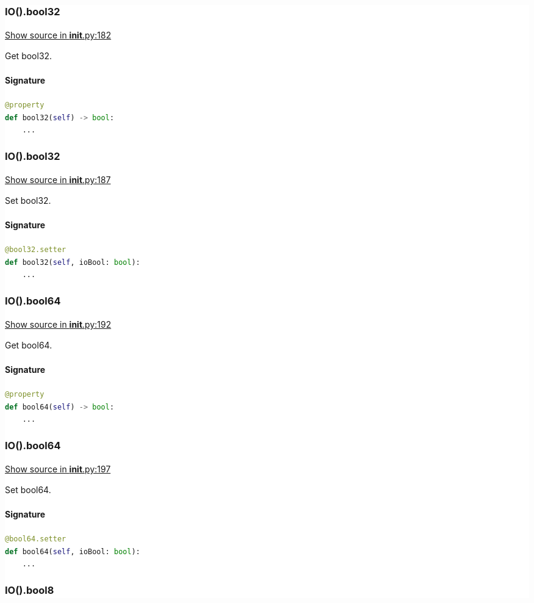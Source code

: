 ### IO().bool32

[Show source in __init__.py:182](../../../binaryiotools/__init__.py#L182)

Get bool32.

#### Signature

```python
@property
def bool32(self) -> bool:
    ...
```

### IO().bool32

[Show source in __init__.py:187](../../../binaryiotools/__init__.py#L187)

Set bool32.

#### Signature

```python
@bool32.setter
def bool32(self, ioBool: bool):
    ...
```

### IO().bool64

[Show source in __init__.py:192](../../../binaryiotools/__init__.py#L192)

Get bool64.

#### Signature

```python
@property
def bool64(self) -> bool:
    ...
```

### IO().bool64

[Show source in __init__.py:197](../../../binaryiotools/__init__.py#L197)

Set bool64.

#### Signature

```python
@bool64.setter
def bool64(self, ioBool: bool):
    ...
```

### IO().bool8
